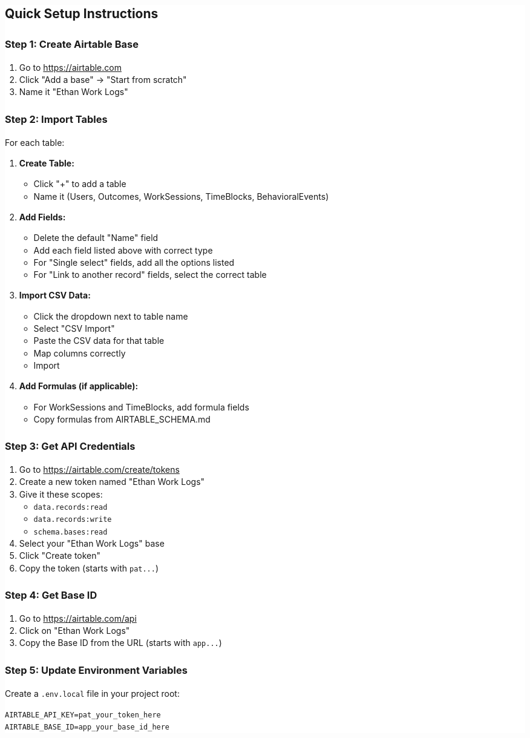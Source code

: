 ## Quick Setup Instructions

### Step 1: Create Airtable Base
1. Go to https://airtable.com
2. Click "Add a base" → "Start from scratch"
3. Name it "Ethan Work Logs"

### Step 2: Import Tables
For each table:

1. **Create Table:**
   - Click "+" to add a table
   - Name it (Users, Outcomes, WorkSessions, TimeBlocks, BehavioralEvents)

2. **Add Fields:**
   - Delete the default "Name" field
   - Add each field listed above with correct type
   - For "Single select" fields, add all the options listed
   - For "Link to another record" fields, select the correct table

3. **Import CSV Data:**
   - Click the dropdown next to table name
   - Select "CSV Import"
   - Paste the CSV data for that table
   - Map columns correctly
   - Import

4. **Add Formulas (if applicable):**
   - For WorkSessions and TimeBlocks, add formula fields
   - Copy formulas from AIRTABLE_SCHEMA.md

### Step 3: Get API Credentials
1. Go to https://airtable.com/create/tokens
2. Create a new token named "Ethan Work Logs"
3. Give it these scopes:
   - `data.records:read`
   - `data.records:write`
   - `schema.bases:read`
4. Select your "Ethan Work Logs" base
5. Click "Create token"
6. Copy the token (starts with `pat...`)

### Step 4: Get Base ID
1. Go to https://airtable.com/api
2. Click on "Ethan Work Logs"
3. Copy the Base ID from the URL (starts with `app...`)

### Step 5: Update Environment Variables
Create a `.env.local` file in your project root:

```env
AIRTABLE_API_KEY=pat_your_token_here
AIRTABLE_BASE_ID=app_your_base_id_here
```
